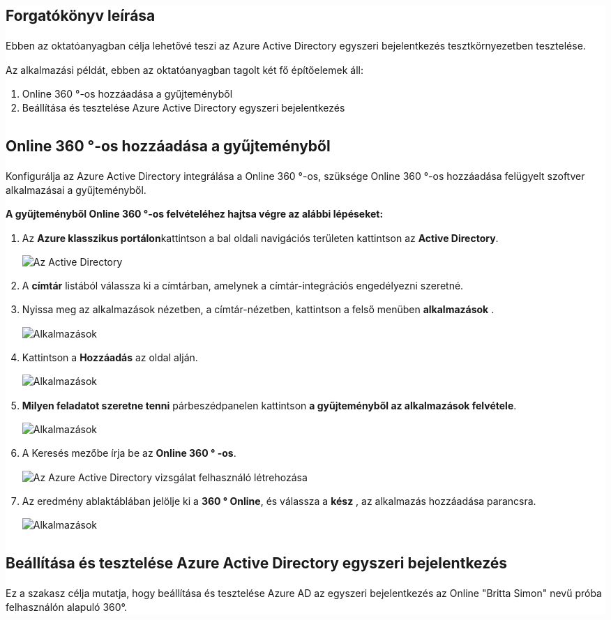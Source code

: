 
## <a name="scenario-description"></a>Forgatókönyv leírása
Ebben az oktatóanyagban célja lehetővé teszi az Azure Active Directory egyszeri bejelentkezés tesztkörnyezetben tesztelése. 

Az alkalmazási példát, ebben az oktatóanyagban tagolt két fő építőelemek áll:

1. Online 360 °-os hozzáadása a gyűjteményből
2. Beállítása és tesztelése Azure Active Directory egyszeri bejelentkezés



## <a name="adding-360-online-from-the-gallery"></a>Online 360 °-os hozzáadása a gyűjteményből
Konfigurálja az Azure Active Directory integrálása a Online 360 °-os, szüksége Online 360 °-os hozzáadása felügyelt szoftver alkalmazásai a gyűjteményből.


**A gyűjteményből Online 360 °-os felvételéhez hajtsa végre az alábbi lépéseket:**

1. Az **Azure klasszikus portálon**kattintson a bal oldali navigációs területen kattintson az **Active Directory**.

    ![Az Active Directory][1]

2. A **címtár** listából válassza ki a címtárban, amelynek a címtár-integrációs engedélyezni szeretné.

3. Nyissa meg az alkalmazások nézetben, a címtár-nézetben, kattintson a felső menüben **alkalmazások** .

    ![Alkalmazások][2]

4. Kattintson a **Hozzáadás** az oldal alján.

    ![Alkalmazások][3]

5. **Milyen feladatot szeretne tenni** párbeszédpanelen kattintson **a gyűjteményből az alkalmazások felvétele**.

    ![Alkalmazások][4]

6. A Keresés mezőbe írja be az **Online 360 ° -os**.

    ![Az Azure Active Directory vizsgálat felhasználó létrehozása](./media/active-directory-saas-360online-tutorial/tutorial_360online_01.png)

7. Az eredmény ablaktáblában jelölje ki a **360 ° Online**, és válassza a **kész** , az alkalmazás hozzáadása parancsra.
 
    ![Alkalmazások](./media/active-directory-saas-360online-tutorial/tutorial_360online_06.png)


##  <a name="configuring-and-testing-azure-ad-single-sign-on"></a>Beállítása és tesztelése Azure Active Directory egyszeri bejelentkezés
Ez a szakasz célja mutatja, hogy beállítása és tesztelése Azure AD az egyszeri bejelentkezés az Online "Britta Simon" nevű próba felhasználón alapuló 360°.


[1]: ./media/active-directory-saas-360online-tutorial/tutorial_general_01.png
[2]: ./media/active-directory-saas-360online-tutorial/tutorial_general_02.png
[3]: ./media/active-directory-saas-360online-tutorial/tutorial_general_03.png
[4]: ./media/active-directory-saas-360online-tutorial/tutorial_general_04.png
[10]: ./media/active-directory-saas-360online-tutorial/tutorial_general_06.png
[11]: ./media/active-directory-saas-360online-tutorial/tutorial_general_07.png
[12]: ./media/active-directory-saas-360online-tutorial/tutorial_general_08.png
[13]: ./media/active-directory-saas-360online-tutorial/tutorial_general_09.png
[20]: ./media/active-directory-saas-360online-tutorial/tutorial_general_100.png
[200]: ./media/active-directory-saas-360online-tutorial/tutorial_general_200.png
[201]: ./media/active-directory-saas-360online-tutorial/tutorial_general_201.png
[203]: ./media/active-directory-saas-360online-tutorial/tutorial_general_203.png
[205]: ./media/active-directory-saas-360online-tutorial/tutorial_general_205.png